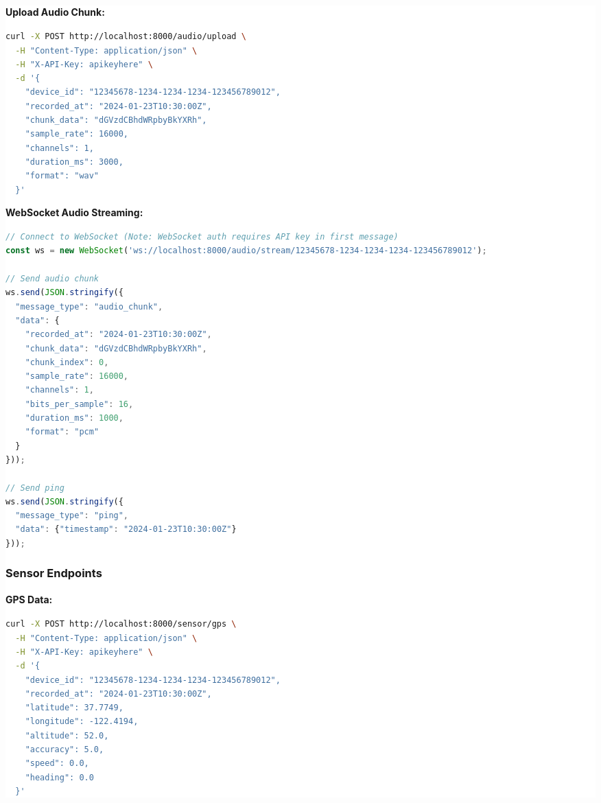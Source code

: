 **Upload Audio Chunk:**
```bash
curl -X POST http://localhost:8000/audio/upload \
  -H "Content-Type: application/json" \
  -H "X-API-Key: apikeyhere" \
  -d '{
    "device_id": "12345678-1234-1234-1234-123456789012",
    "recorded_at": "2024-01-23T10:30:00Z",
    "chunk_data": "dGVzdCBhdWRpbyBkYXRh",
    "sample_rate": 16000,
    "channels": 1,
    "duration_ms": 3000,
    "format": "wav"
  }'
```

**WebSocket Audio Streaming:**
```javascript
// Connect to WebSocket (Note: WebSocket auth requires API key in first message)
const ws = new WebSocket('ws://localhost:8000/audio/stream/12345678-1234-1234-1234-123456789012');

// Send audio chunk
ws.send(JSON.stringify({
  "message_type": "audio_chunk",
  "data": {
    "recorded_at": "2024-01-23T10:30:00Z",
    "chunk_data": "dGVzdCBhdWRpbyBkYXRh",
    "chunk_index": 0,
    "sample_rate": 16000,
    "channels": 1,
    "bits_per_sample": 16,
    "duration_ms": 1000,
    "format": "pcm"
  }
}));

// Send ping
ws.send(JSON.stringify({
  "message_type": "ping",
  "data": {"timestamp": "2024-01-23T10:30:00Z"}
}));
```

### Sensor Endpoints

**GPS Data:**
```bash
curl -X POST http://localhost:8000/sensor/gps \
  -H "Content-Type: application/json" \
  -H "X-API-Key: apikeyhere" \
  -d '{
    "device_id": "12345678-1234-1234-1234-123456789012",
    "recorded_at": "2024-01-23T10:30:00Z",
    "latitude": 37.7749,
    "longitude": -122.4194,
    "altitude": 52.0,
    "accuracy": 5.0,
    "speed": 0.0,
    "heading": 0.0
  }'
```
